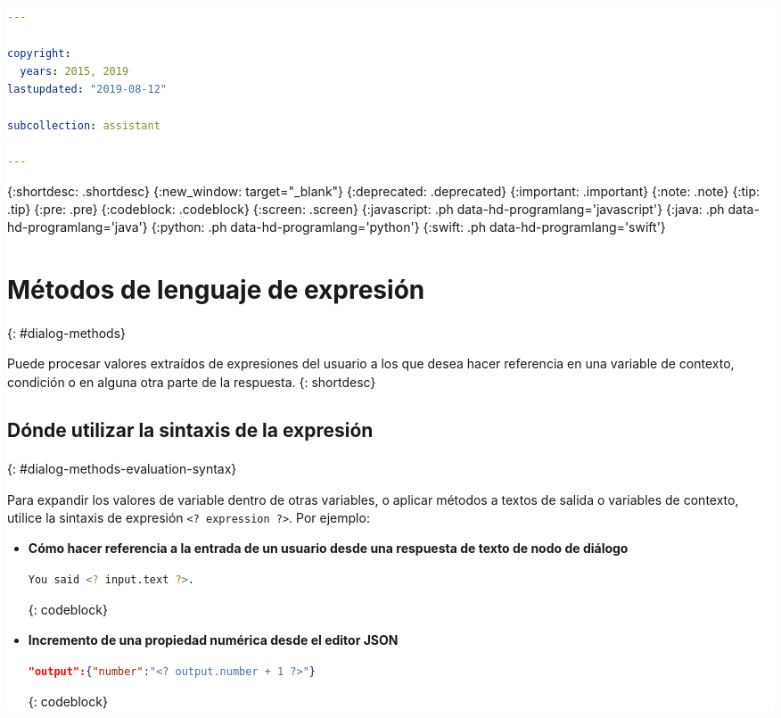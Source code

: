 ```yaml
---

copyright:
  years: 2015, 2019
lastupdated: "2019-08-12"

subcollection: assistant

---
```


{:shortdesc: .shortdesc}
{:new_window: target="_blank"}
{:deprecated: .deprecated}
{:important: .important}
{:note: .note}
{:tip: .tip}
{:pre: .pre}
{:codeblock: .codeblock}
{:screen: .screen}
{:javascript: .ph data-hd-programlang='javascript'}
{:java: .ph data-hd-programlang='java'}
{:python: .ph data-hd-programlang='python'}
{:swift: .ph data-hd-programlang='swift'}

# Métodos de lenguaje de expresión
{: #dialog-methods}

Puede procesar valores extraídos de expresiones del usuario a los que desea hacer referencia en una variable de contexto, condición o en alguna otra parte de la respuesta.
{: shortdesc}

## Dónde utilizar la sintaxis de la expresión
{: #dialog-methods-evaluation-syntax}

Para expandir los valores de variable dentro de otras variables, o aplicar métodos a textos de salida o variables de contexto, utilice la sintaxis de expresión `<? expression ?>`. Por ejemplo:

- **Cómo hacer referencia a la entrada de un usuario desde una respuesta de texto de nodo de diálogo**

  ```bash
  You said <? input.text ?>.
  ```
  {: codeblock}

- **Incremento de una propiedad numérica desde el editor JSON**

    ```json
    "output":{"number":"<? output.number + 1 ?>"}
    ```
    {: codeblock}
